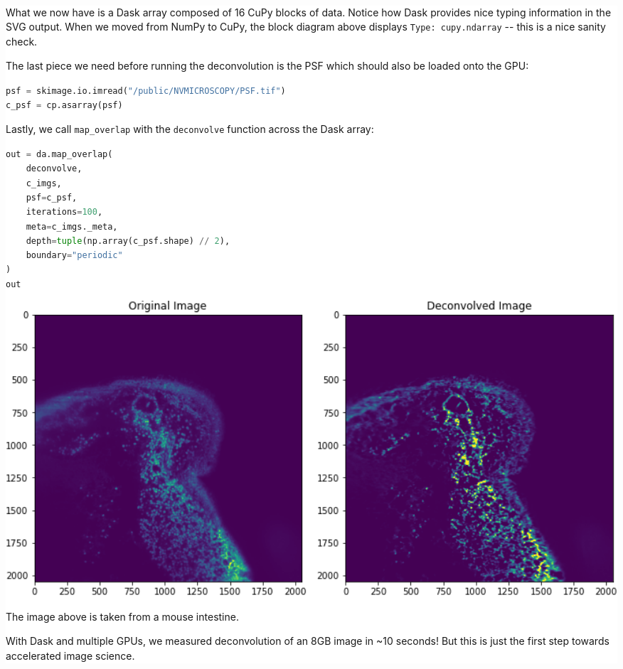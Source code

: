 
What we now have is a Dask array composed of 16 CuPy blocks of data.  Notice
how Dask provides nice typing information in the SVG output.  When we moved
from NumPy to CuPy, the block diagram above displays `Type: cupy.ndarray` --
this is a nice sanity check.

The last piece we need before running the deconvolution is the PSF which should
also be loaded onto the GPU:

```python
psf = skimage.io.imread("/public/NVMICROSCOPY/PSF.tif")
c_psf = cp.asarray(psf)
```

Lastly, we call `map_overlap` with the `deconvolve` function across the Dask
array:

```python
out = da.map_overlap(
    deconvolve,
    c_imgs,
    psf=c_psf,
    iterations=100,
    meta=c_imgs._meta,
    depth=tuple(np.array(c_psf.shape) // 2),
    boundary="periodic"
)
out
```

<a href="/images/deconvolve.png">
    <img src="/images/deconvolve.png" width="100%"></a>

The image above is taken from a mouse intestine.

With Dask and multiple GPUs, we measured deconvolution of an 8GB image in ~10
seconds! But this is just the first step towards accelerated image science.
